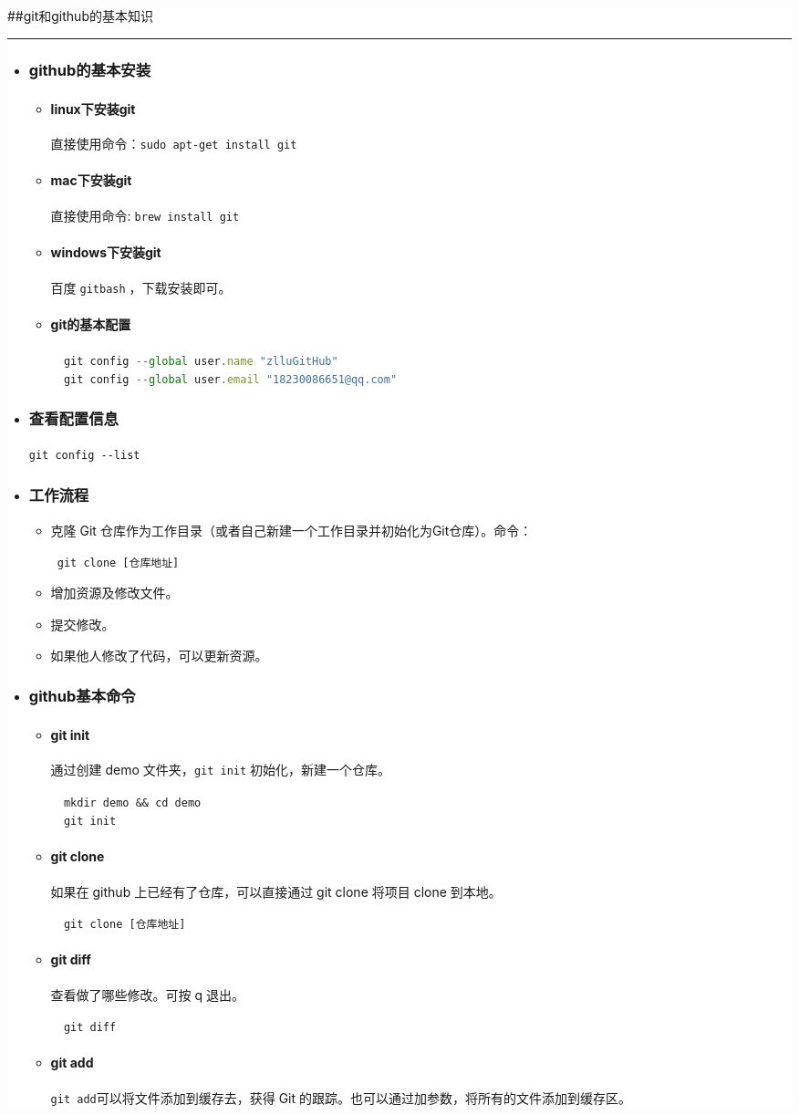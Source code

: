 ##git和github的基本知识

---
- ### github的基本安装 

    - #### linux下安装git
   
      直接使用命令：`sudo apt-get install git`
        
    - #### mac下安装git 
     
      直接使用命令: `brew install git`
     
    - #### windows下安装git 
  
      百度 `gitbash` ，下载安装即可。

    - #### git的基本配置
        ```js
          git config --global user.name "zlluGitHub"
          git config --global user.email "18230086651@qq.com"
        ```
  
- ### 查看配置信息  
  
      git config --list

- ### 工作流程

     + 克隆 Git 仓库作为工作目录（或者自己新建一个工作目录并初始化为Git仓库）。命令：
        
            git clone [仓库地址]
         
     - 增加资源及修改文件。

     - 提交修改。   

     - 如果他人修改了代码，可以更新资源。

- ### github基本命令

    * #### git init

        通过创建 demo 文件夹，`git init` 初始化，新建一个仓库。
 
            mkdir demo && cd demo
            git init

    - #### git clone   


      如果在 github 上已经有了仓库，可以直接通过 git clone 将项目 clone 到本地。
       
            git clone [仓库地址]

    - #### git diff        

        查看做了哪些修改。可按 q 退出。

            git diff

    + #### git add 

         `git add`可以将文件添加到缓存去，获得 Git 的跟踪。也可以通过加参数，将所有的文件添加到缓存区。
   